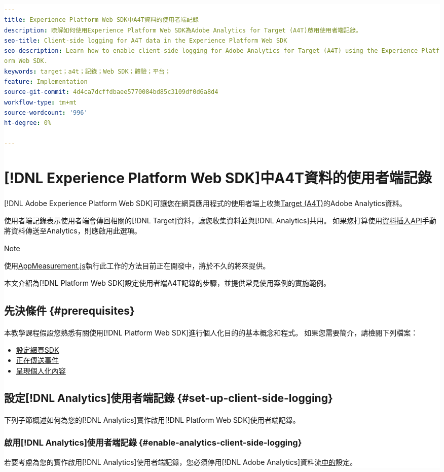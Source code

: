 ```yaml
---
title: Experience Platform Web SDK中A4T資料的使用者端記錄
description: 瞭解如何使用Experience Platform Web SDK為Adobe Analytics for Target (A4T)啟用使用者端記錄。
seo-title: Client-side logging for A4T data in the Experience Platform Web SDK
seo-description: Learn how to enable client-side logging for Adobe Analytics for Target (A4T) using the Experience Platform Web SDK.
keywords: target；a4t；記錄；Web SDK；體驗；平台；
feature: Implementation
source-git-commit: 4d4ca7dcffdbaee5770084bd85c3109df0d6a8d4
workflow-type: tm+mt
source-wordcount: '996'
ht-degree: 0%

---
```


# [!DNL Experience Platform Web SDK]中A4T資料的使用者端記錄

[!DNL Adobe Experience Platform Web SDK]可讓您在網頁應用程式的使用者端上收集[Target (A4T)](https://experienceleague.adobe.com/docs/target/using/integrate/a4t/a4t.html?lang=zh-Hant)的Adobe Analytics資料。

使用者端記錄表示使用者端會傳回相關的[!DNL Target]資料，讓您收集資料並與[!DNL Analytics]共用。 如果您打算使用[資料插入API](https://experienceleague.adobe.com/docs/analytics/import/c-data-insertion-api.html?lang=zh-Hant)手動將資料傳送至Analytics，則應啟用此選項。

>[!NOTE]
>
>使用[AppMeasurement.js](https://experienceleague.adobe.com/docs/analytics/implementation/js/overview.html?lang=zh-Hant)執行此工作的方法目前正在開發中，將於不久的將來提供。

本文介紹為[!DNL Platform Web SDK]設定使用者端A4T記錄的步驟，並提供常見使用案例的實施範例。

## 先決條件 {#prerequisites}

本教學課程假設您熟悉有關使用[!DNL Platform Web SDK]進行個人化目的的基本概念和程式。 如果您需要簡介，請檢閱下列檔案：

* [設定網頁SDK](https://experienceleague.adobe.com/zh-hant/docs/experience-platform/web-sdk/commands/configure/overview)
* [正在傳送事件](https://experienceleague.adobe.com/zh-hant/docs/experience-platform/web-sdk/commands/sendevent/overview)
* [呈現個人化內容](https://experienceleague.adobe.com/zh-hant/docs/experience-platform/web-sdk/personalization/rendering-personalization-content)

## 設定[!DNL Analytics]使用者端記錄 {#set-up-client-side-logging}

下列子節概述如何為您的[!DNL Analytics]實作啟用[!DNL Platform Web SDK]使用者端記錄。

### 啟用[!DNL Analytics]使用者端記錄 {#enable-analytics-client-side-logging}

若要考慮為您的實作啟用[!DNL Analytics]使用者端記錄，您必須停用[!DNL Adobe Analytics]資料流[中的](https://experienceleague.adobe.com/zh-hant/docs/experience-platform/datastreams/overview)設定。
